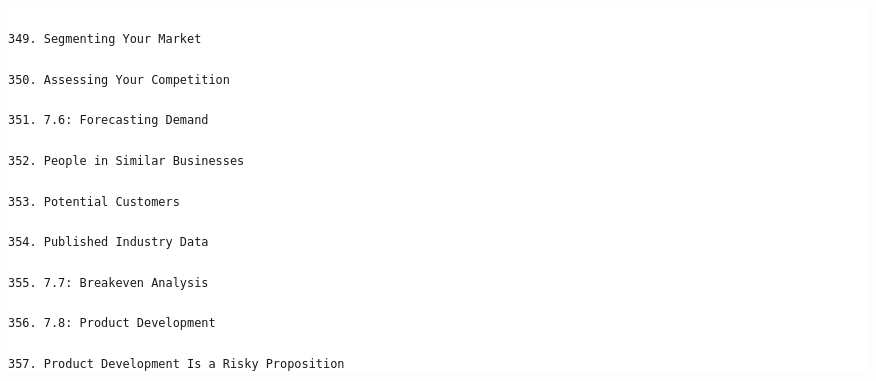                                                                                                                                                                                                                                                                                                                                                                                                                                                                                                                                                                                               349. Segmenting Your Market
                                                                                                                                                                                                                                                                                                                                                                                                                                                                                                                                                                                              350. Assessing Your Competition
                                                                                                                                                                                                                                                                                                                                                                                                                                                                                                                                                                                              351. 7.6: Forecasting Demand
                                                                                                                                                                                                                                                                                                                                                                                                                                                                                                                                                                                              352. People in Similar Businesses
                                                                                                                                                                                                                                                                                                                                                                                                                                                                                                                                                                                              353. Potential Customers
                                                                                                                                                                                                                                                                                                                                                                                                                                                                                                                                                                                              354. Published Industry Data
                                                                                                                                                                                                                                                                                                                                                                                                                                                                                                                                                                                              355. 7.7: Breakeven Analysis
                                                                                                                                                                                                                                                                                                                                                                                                                                                                                                                                                                                              356. 7.8: Product Development
                                                                                                                                                                                                                                                                                                                                                                                                                                                                                                                                                                                              357. Product Development Is a Risky Proposition